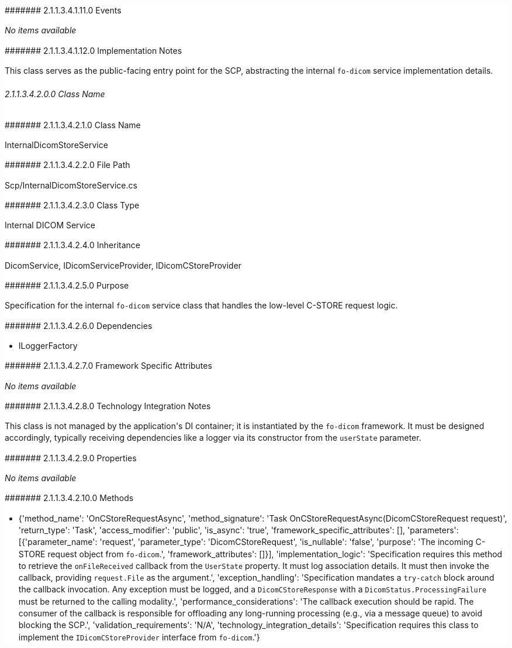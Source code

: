 ####### 2.1.1.3.4.1.11.0 Events

*No items available*

####### 2.1.1.3.4.1.12.0 Implementation Notes

This class serves as the public-facing entry point for the SCP, abstracting the internal `fo-dicom` service implementation details.

###### 2.1.1.3.4.2.0.0 Class Name

####### 2.1.1.3.4.2.1.0 Class Name

InternalDicomStoreService

####### 2.1.1.3.4.2.2.0 File Path

Scp/InternalDicomStoreService.cs

####### 2.1.1.3.4.2.3.0 Class Type

Internal DICOM Service

####### 2.1.1.3.4.2.4.0 Inheritance

DicomService, IDicomServiceProvider, IDicomCStoreProvider

####### 2.1.1.3.4.2.5.0 Purpose

Specification for the internal `fo-dicom` service class that handles the low-level C-STORE request logic.

####### 2.1.1.3.4.2.6.0 Dependencies

- ILoggerFactory

####### 2.1.1.3.4.2.7.0 Framework Specific Attributes

*No items available*

####### 2.1.1.3.4.2.8.0 Technology Integration Notes

This class is not managed by the application's DI container; it is instantiated by the `fo-dicom` framework. It must be designed accordingly, typically receiving dependencies like a logger via its constructor from the `userState` parameter.

####### 2.1.1.3.4.2.9.0 Properties

*No items available*

####### 2.1.1.3.4.2.10.0 Methods

- {'method_name': 'OnCStoreRequestAsync', 'method_signature': 'Task<DicomCStoreResponse> OnCStoreRequestAsync(DicomCStoreRequest request)', 'return_type': 'Task<DicomCStoreResponse>', 'access_modifier': 'public', 'is_async': 'true', 'framework_specific_attributes': [], 'parameters': [{'parameter_name': 'request', 'parameter_type': 'DicomCStoreRequest', 'is_nullable': 'false', 'purpose': 'The incoming C-STORE request object from `fo-dicom`.', 'framework_attributes': []}], 'implementation_logic': 'Specification requires this method to retrieve the `onFileReceived` callback from the `UserState` property. It must log association details. It must then invoke the callback, providing `request.File` as the argument.', 'exception_handling': 'Specification mandates a `try-catch` block around the callback invocation. Any exception must be logged, and a `DicomCStoreResponse` with a `DicomStatus.ProcessingFailure` must be returned to the calling modality.', 'performance_considerations': 'The callback execution should be rapid. The consumer of the callback is responsible for offloading any long-running processing (e.g., via a message queue) to avoid blocking the SCP.', 'validation_requirements': 'N/A', 'technology_integration_details': 'Specification requires this class to implement the `IDicomCStoreProvider` interface from `fo-dicom`.'}
